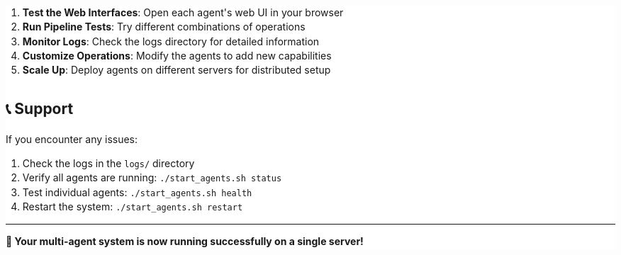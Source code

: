 1. **Test the Web Interfaces**: Open each agent's web UI in your browser
2. **Run Pipeline Tests**: Try different combinations of operations
3. **Monitor Logs**: Check the logs directory for detailed information
4. **Customize Operations**: Modify the agents to add new capabilities
5. **Scale Up**: Deploy agents on different servers for distributed setup

## 📞 Support

If you encounter any issues:

1. Check the logs in the `logs/` directory
2. Verify all agents are running: `./start_agents.sh status`
3. Test individual agents: `./start_agents.sh health`
4. Restart the system: `./start_agents.sh restart`

---

**🎉 Your multi-agent system is now running successfully on a single server!**

